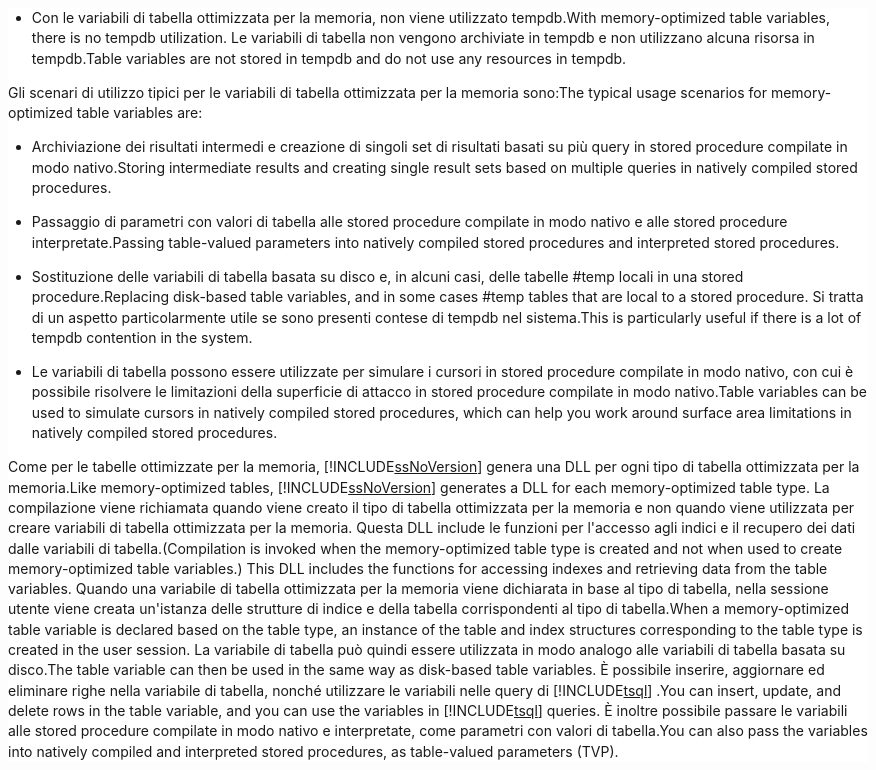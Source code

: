 -   <span data-ttu-id="8f56f-108">Con le variabili di tabella ottimizzata per la memoria, non viene utilizzato tempdb.</span><span class="sxs-lookup"><span data-stu-id="8f56f-108">With memory-optimized table variables, there is no tempdb utilization.</span></span> <span data-ttu-id="8f56f-109">Le variabili di tabella non vengono archiviate in tempdb e non utilizzano alcuna risorsa in tempdb.</span><span class="sxs-lookup"><span data-stu-id="8f56f-109">Table variables are not stored in tempdb and do not use any resources in tempdb.</span></span>  
  
 <span data-ttu-id="8f56f-110">Gli scenari di utilizzo tipici per le variabili di tabella ottimizzata per la memoria sono:</span><span class="sxs-lookup"><span data-stu-id="8f56f-110">The typical usage scenarios for memory-optimized table variables are:</span></span>  
  
-   <span data-ttu-id="8f56f-111">Archiviazione dei risultati intermedi e creazione di singoli set di risultati basati su più query in stored procedure compilate in modo nativo.</span><span class="sxs-lookup"><span data-stu-id="8f56f-111">Storing intermediate results and creating single result sets based on multiple queries in natively compiled stored procedures.</span></span>  
  
-   <span data-ttu-id="8f56f-112">Passaggio di parametri con valori di tabella alle stored procedure compilate in modo nativo e alle stored procedure interpretate.</span><span class="sxs-lookup"><span data-stu-id="8f56f-112">Passing table-valued parameters into natively compiled stored procedures and interpreted stored procedures.</span></span>  
  
-   <span data-ttu-id="8f56f-113">Sostituzione delle variabili di tabella basata su disco e, in alcuni casi, delle tabelle #temp locali in una stored procedure.</span><span class="sxs-lookup"><span data-stu-id="8f56f-113">Replacing disk-based table variables, and in some cases #temp tables that are local to a stored procedure.</span></span> <span data-ttu-id="8f56f-114">Si tratta di un aspetto particolarmente utile se sono presenti contese di tempdb nel sistema.</span><span class="sxs-lookup"><span data-stu-id="8f56f-114">This is particularly useful if there is a lot of tempdb contention in the system.</span></span>  
  
-   <span data-ttu-id="8f56f-115">Le variabili di tabella possono essere utilizzate per simulare i cursori in stored procedure compilate in modo nativo, con cui è possibile risolvere le limitazioni della superficie di attacco in stored procedure compilate in modo nativo.</span><span class="sxs-lookup"><span data-stu-id="8f56f-115">Table variables can be used to simulate cursors in natively compiled stored procedures, which can help you work around surface area limitations in natively compiled stored procedures.</span></span>  
  
 <span data-ttu-id="8f56f-116">Come per le tabelle ottimizzate per la memoria, [!INCLUDE[ssNoVersion](../includes/ssnoversion-md.md)] genera una DLL per ogni tipo di tabella ottimizzata per la memoria.</span><span class="sxs-lookup"><span data-stu-id="8f56f-116">Like memory-optimized tables, [!INCLUDE[ssNoVersion](../includes/ssnoversion-md.md)] generates a DLL for each memory-optimized table type.</span></span> <span data-ttu-id="8f56f-117">La compilazione viene richiamata quando viene creato il tipo di tabella ottimizzata per la memoria e non quando viene utilizzata per creare variabili di tabella ottimizzata per la memoria. Questa DLL include le funzioni per l'accesso agli indici e il recupero dei dati dalle variabili di tabella.</span><span class="sxs-lookup"><span data-stu-id="8f56f-117">(Compilation is invoked when the memory-optimized table type is created and not when used to create memory-optimized table variables.) This DLL includes the functions for accessing indexes and retrieving data from the table variables.</span></span> <span data-ttu-id="8f56f-118">Quando una variabile di tabella ottimizzata per la memoria viene dichiarata in base al tipo di tabella, nella sessione utente viene creata un'istanza delle strutture di indice e della tabella corrispondenti al tipo di tabella.</span><span class="sxs-lookup"><span data-stu-id="8f56f-118">When a memory-optimized table variable is declared based on the table type, an instance of the table and index structures corresponding to the table type is created in the user session.</span></span> <span data-ttu-id="8f56f-119">La variabile di tabella può quindi essere utilizzata in modo analogo alle variabili di tabella basata su disco.</span><span class="sxs-lookup"><span data-stu-id="8f56f-119">The table variable can then be used in the same way as disk-based table variables.</span></span> <span data-ttu-id="8f56f-120">È possibile inserire, aggiornare ed eliminare righe nella variabile di tabella, nonché utilizzare le variabili nelle query di [!INCLUDE[tsql](../includes/tsql-md.md)] .</span><span class="sxs-lookup"><span data-stu-id="8f56f-120">You can insert, update, and delete rows in the table variable, and you can use the variables in [!INCLUDE[tsql](../includes/tsql-md.md)] queries.</span></span> <span data-ttu-id="8f56f-121">È inoltre possibile passare le variabili alle stored procedure compilate in modo nativo e interpretate, come parametri con valori di tabella.</span><span class="sxs-lookup"><span data-stu-id="8f56f-121">You can also pass the variables into natively compiled and interpreted stored procedures, as table-valued parameters (TVP).</span></span>  
  